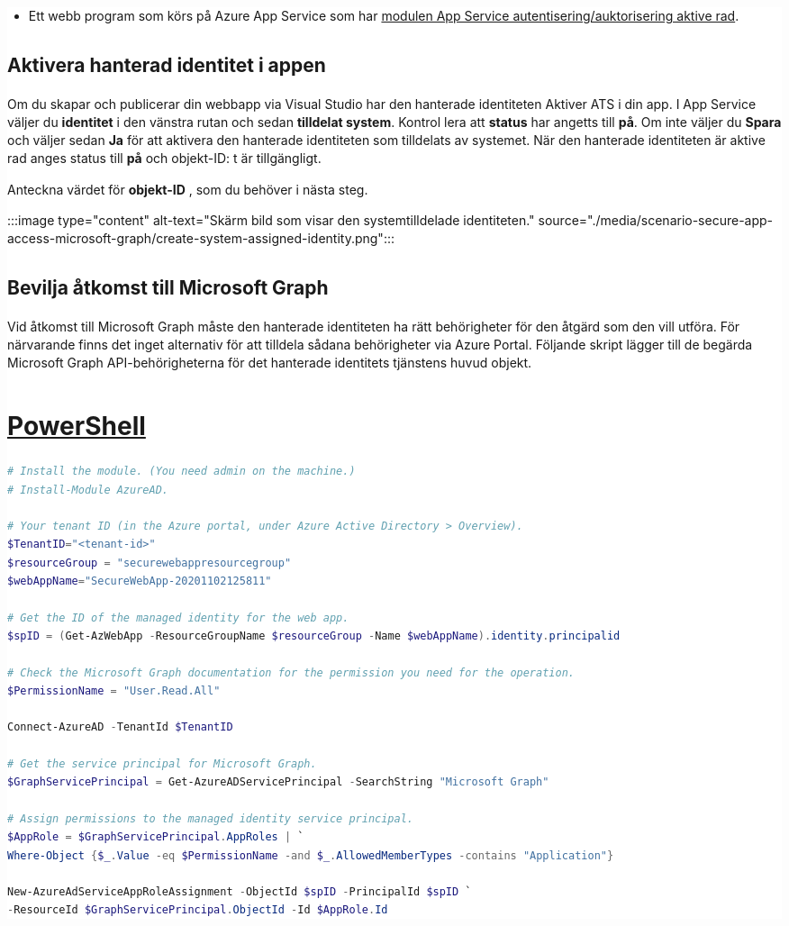 * Ett webb program som körs på Azure App Service som har [modulen App Service autentisering/auktorisering aktive rad](scenario-secure-app-authentication-app-service.md).

## <a name="enable-managed-identity-on-app"></a>Aktivera hanterad identitet i appen

Om du skapar och publicerar din webbapp via Visual Studio har den hanterade identiteten Aktiver ATS i din app. I App Service väljer du **identitet** i den vänstra rutan och sedan **tilldelat system**. Kontrol lera att **status** har angetts till **på**. Om inte väljer du **Spara** och väljer sedan **Ja** för att aktivera den hanterade identiteten som tilldelats av systemet. När den hanterade identiteten är aktive rad anges status till **på** och objekt-ID: t är tillgängligt.

Anteckna värdet för **objekt-ID** , som du behöver i nästa steg.

:::image type="content" alt-text="Skärm bild som visar den systemtilldelade identiteten." source="./media/scenario-secure-app-access-microsoft-graph/create-system-assigned-identity.png":::

## <a name="grant-access-to-microsoft-graph"></a>Bevilja åtkomst till Microsoft Graph

Vid åtkomst till Microsoft Graph måste den hanterade identiteten ha rätt behörigheter för den åtgärd som den vill utföra. För närvarande finns det inget alternativ för att tilldela sådana behörigheter via Azure Portal. Följande skript lägger till de begärda Microsoft Graph API-behörigheterna för det hanterade identitets tjänstens huvud objekt.

# <a name="powershell"></a>[PowerShell](#tab/azure-powershell)

```powershell
# Install the module. (You need admin on the machine.)
# Install-Module AzureAD.

# Your tenant ID (in the Azure portal, under Azure Active Directory > Overview).
$TenantID="<tenant-id>"
$resourceGroup = "securewebappresourcegroup"
$webAppName="SecureWebApp-20201102125811"

# Get the ID of the managed identity for the web app.
$spID = (Get-AzWebApp -ResourceGroupName $resourceGroup -Name $webAppName).identity.principalid

# Check the Microsoft Graph documentation for the permission you need for the operation.
$PermissionName = "User.Read.All"

Connect-AzureAD -TenantId $TenantID

# Get the service principal for Microsoft Graph.
$GraphServicePrincipal = Get-AzureADServicePrincipal -SearchString "Microsoft Graph"

# Assign permissions to the managed identity service principal.
$AppRole = $GraphServicePrincipal.AppRoles | `
Where-Object {$_.Value -eq $PermissionName -and $_.AllowedMemberTypes -contains "Application"}

New-AzureAdServiceAppRoleAssignment -ObjectId $spID -PrincipalId $spID `
-ResourceId $GraphServicePrincipal.ObjectId -Id $AppRole.Id
```
